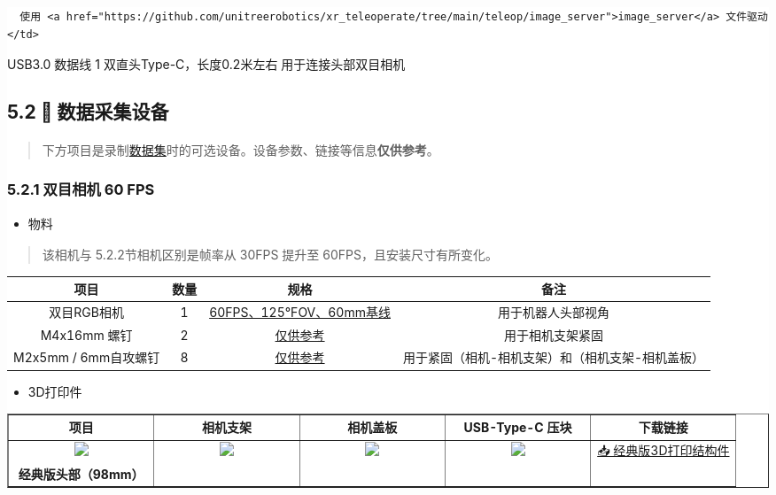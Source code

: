       使用 <a href="https://github.com/unitreerobotics/xr_teleoperate/tree/main/teleop/image_server">image_server</a> 文件驱动
    </td>
  </tr>
  <tr>
    <td style="text-align: center;">USB3.0 数据线</td>
    <td style="text-align: center;">1</td>
    <td style="text-align: center;">
      双直头Type-C，长度0.2米左右
    </td>
    <td style="text-align: center;">
      用于连接头部双目相机
    </td>
  </tr>
</table>


## 5.2 💽 数据采集设备

> 下方项目是录制[数据集](https://huggingface.co/unitreerobotics)时的可选设备。设备参数、链接等信息**仅供参考**。

### 5.2.1 双目相机 60 FPS

- 物料

> 该相机与 5.2.2节相机区别是帧率从 30FPS 提升至 60FPS，且安装尺寸有所变化。

|         项目         | 数量 |                             规格                             |                       备注                       |
| :------------------: | :--: | :----------------------------------------------------------: | :----------------------------------------------: |
|     双目RGB相机      |  1   | [60FPS、125°FOV、60mm基线](https://e.tb.cn/h.S2zMNwiUzC9I2H1) |                用于机器人头部视角                |
|     M4x16mm 螺钉     |  2   |           [仅供参考](https://amzn.asia/d/cfta55x)            |                 用于相机支架紧固                 |
| M2x5mm / 6mm自攻螺钉 |  8   |           [仅供参考](https://amzn.asia/d/1msRa5B)            | 用于紧固（相机-相机支架）和（相机支架-相机盖板） |

- 3D打印件

<table border="1" cellspacing="0" cellpadding="5" style="border-collapse: collapse; width: 100%; text-align: center;">
  <colgroup>
    <col style="width: 20%;">
    <col style="width: 20%;">
    <col style="width: 20%;">
    <col style="width: 20%;">
    <col style="width: 20%;">
  </colgroup>
  <tr>
    <th>项目</th>
    <th>相机支架</th>
    <th>相机盖板</th>
    <th>USB-Type-C 压块</th>
    <th>下载链接</th>
  </tr>
  <tr>
    <td>
      <img src="https://oss-global-cdn.unitree.com/static/e5ca0cc978cb4b48b693869bbc0e2a36_1023x885.png" style="max-width:45%; margin-bottom:5px;"/><br />
      <b>经典版头部（98mm）</b>
    </td>
    <td><img src="https://oss-global-cdn.unitree.com/static/d8b0d8faa2d94a84a292bc4c26c65f2a_1920x1080.png" style="max-width:100%;"/></td>
    <td><img src="https://oss-global-cdn.unitree.com/static/caa6e17e8fba45b1a53c9109e9a6a9a4_1509x849.png" style="max-width:50%;"/></td>
    <td align="center"><img src="https://oss-global-cdn.unitree.com/static/ea8edf0b4dd54ea792935eee9b70f550_1443x641.png" style="max-width:30%;"/></td>
    <td><a href="https://oss-global-cdn.unitree.com/static/477103c571dc46f99ec6e0b57b3b3be6.zip">📥 经典版3D打印结构件</a></td>